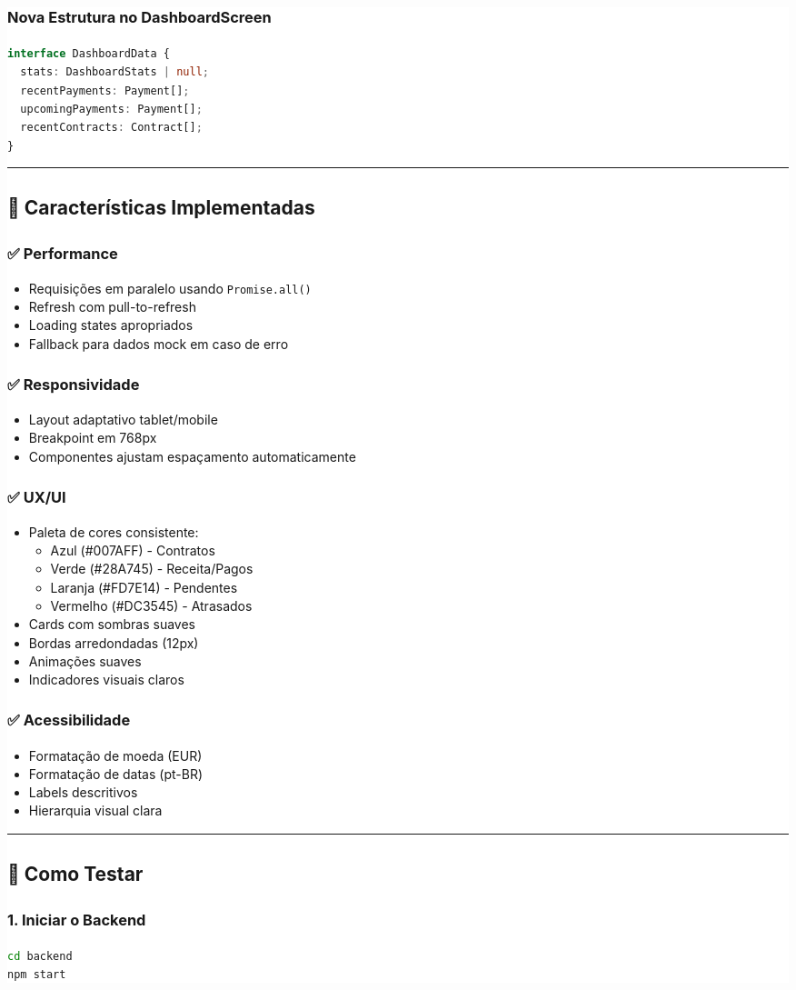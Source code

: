 ### Nova Estrutura no DashboardScreen
```typescript
interface DashboardData {
  stats: DashboardStats | null;
  recentPayments: Payment[];
  upcomingPayments: Payment[];
  recentContracts: Contract[];
}
```

---

## 🎯 Características Implementadas

### ✅ Performance
- Requisições em paralelo usando `Promise.all()`
- Refresh com pull-to-refresh
- Loading states apropriados
- Fallback para dados mock em caso de erro

### ✅ Responsividade
- Layout adaptativo tablet/mobile
- Breakpoint em 768px
- Componentes ajustam espaçamento automaticamente

### ✅ UX/UI
- Paleta de cores consistente:
  - Azul (#007AFF) - Contratos
  - Verde (#28A745) - Receita/Pagos
  - Laranja (#FD7E14) - Pendentes
  - Vermelho (#DC3545) - Atrasados
- Cards com sombras suaves
- Bordas arredondadas (12px)
- Animações suaves
- Indicadores visuais claros

### ✅ Acessibilidade
- Formatação de moeda (EUR)
- Formatação de datas (pt-BR)
- Labels descritivos
- Hierarquia visual clara

---

## 🚀 Como Testar

### 1. Iniciar o Backend
```bash
cd backend
npm start
```
